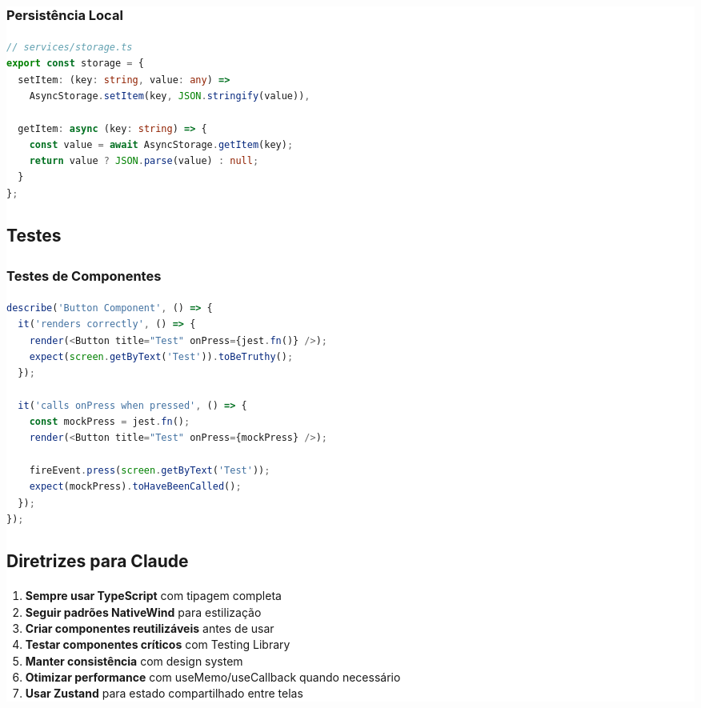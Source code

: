 
### Persistência Local
```typescript
// services/storage.ts
export const storage = {
  setItem: (key: string, value: any) =>
    AsyncStorage.setItem(key, JSON.stringify(value)),

  getItem: async (key: string) => {
    const value = await AsyncStorage.getItem(key);
    return value ? JSON.parse(value) : null;
  }
};
```

## Testes

### Testes de Componentes
```typescript
describe('Button Component', () => {
  it('renders correctly', () => {
    render(<Button title="Test" onPress={jest.fn()} />);
    expect(screen.getByText('Test')).toBeTruthy();
  });

  it('calls onPress when pressed', () => {
    const mockPress = jest.fn();
    render(<Button title="Test" onPress={mockPress} />);

    fireEvent.press(screen.getByText('Test'));
    expect(mockPress).toHaveBeenCalled();
  });
});
```

## Diretrizes para Claude

1. **Sempre usar TypeScript** com tipagem completa
2. **Seguir padrões NativeWind** para estilização
3. **Criar componentes reutilizáveis** antes de usar
4. **Testar componentes críticos** com Testing Library
5. **Manter consistência** com design system
6. **Otimizar performance** com useMemo/useCallback quando necessário
7. **Usar Zustand** para estado compartilhado entre telas